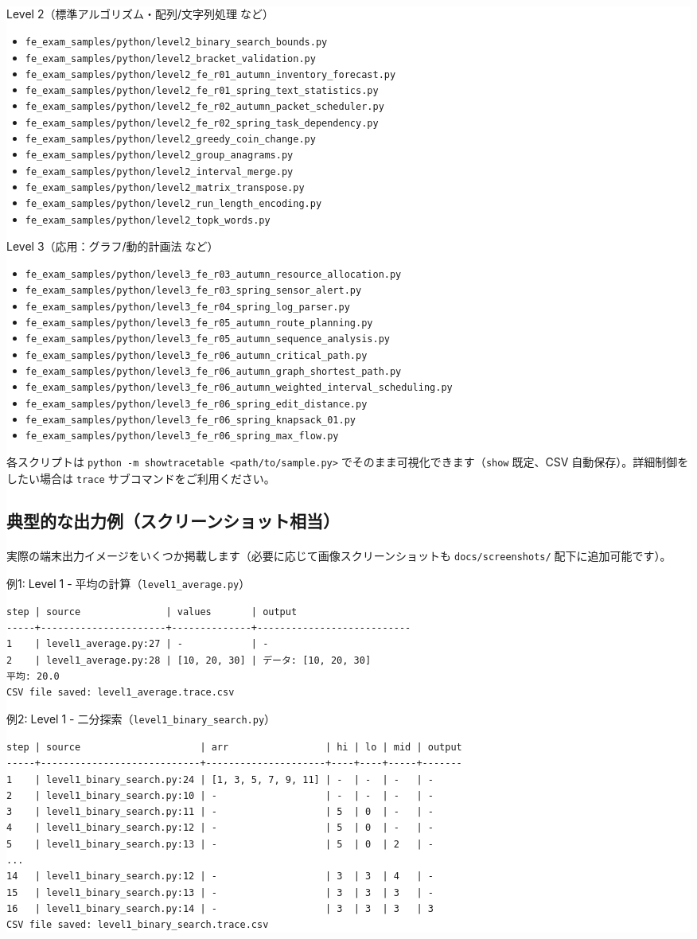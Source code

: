 Level 2（標準アルゴリズム・配列/文字列処理 など）

- `fe_exam_samples/python/level2_binary_search_bounds.py`
- `fe_exam_samples/python/level2_bracket_validation.py`
- `fe_exam_samples/python/level2_fe_r01_autumn_inventory_forecast.py`
- `fe_exam_samples/python/level2_fe_r01_spring_text_statistics.py`
- `fe_exam_samples/python/level2_fe_r02_autumn_packet_scheduler.py`
- `fe_exam_samples/python/level2_fe_r02_spring_task_dependency.py`
- `fe_exam_samples/python/level2_greedy_coin_change.py`
- `fe_exam_samples/python/level2_group_anagrams.py`
- `fe_exam_samples/python/level2_interval_merge.py`
- `fe_exam_samples/python/level2_matrix_transpose.py`
- `fe_exam_samples/python/level2_run_length_encoding.py`
- `fe_exam_samples/python/level2_topk_words.py`

Level 3（応用：グラフ/動的計画法 など）

- `fe_exam_samples/python/level3_fe_r03_autumn_resource_allocation.py`
- `fe_exam_samples/python/level3_fe_r03_spring_sensor_alert.py`
- `fe_exam_samples/python/level3_fe_r04_spring_log_parser.py`
- `fe_exam_samples/python/level3_fe_r05_autumn_route_planning.py`
- `fe_exam_samples/python/level3_fe_r05_autumn_sequence_analysis.py`
- `fe_exam_samples/python/level3_fe_r06_autumn_critical_path.py`
- `fe_exam_samples/python/level3_fe_r06_autumn_graph_shortest_path.py`
- `fe_exam_samples/python/level3_fe_r06_autumn_weighted_interval_scheduling.py`
- `fe_exam_samples/python/level3_fe_r06_spring_edit_distance.py`
- `fe_exam_samples/python/level3_fe_r06_spring_knapsack_01.py`
- `fe_exam_samples/python/level3_fe_r06_spring_max_flow.py`

各スクリプトは `python -m showtracetable <path/to/sample.py>` でそのまま可視化できます（`show` 既定、CSV 自動保存）。詳細制御をしたい場合は `trace` サブコマンドをご利用ください。


## 典型的な出力例（スクリーンショット相当）

実際の端末出力イメージをいくつか掲載します（必要に応じて画像スクリーンショットも `docs/screenshots/` 配下に追加可能です）。

例1: Level 1 - 平均の計算（`level1_average.py`）

```text
step | source               | values       | output
-----+----------------------+--------------+---------------------------
1    | level1_average.py:27 | -            | -
2    | level1_average.py:28 | [10, 20, 30] | データ: [10, 20, 30]
平均: 20.0
CSV file saved: level1_average.trace.csv
```

例2: Level 1 - 二分探索（`level1_binary_search.py`）

```text
step | source                     | arr                 | hi | lo | mid | output
-----+----------------------------+---------------------+----+----+-----+-------
1    | level1_binary_search.py:24 | [1, 3, 5, 7, 9, 11] | -  | -  | -   | -
2    | level1_binary_search.py:10 | -                   | -  | -  | -   | -
3    | level1_binary_search.py:11 | -                   | 5  | 0  | -   | -
4    | level1_binary_search.py:12 | -                   | 5  | 0  | -   | -
5    | level1_binary_search.py:13 | -                   | 5  | 0  | 2   | -
...
14   | level1_binary_search.py:12 | -                   | 3  | 3  | 4   | -
15   | level1_binary_search.py:13 | -                   | 3  | 3  | 3   | -
16   | level1_binary_search.py:14 | -                   | 3  | 3  | 3   | 3
CSV file saved: level1_binary_search.trace.csv
```
